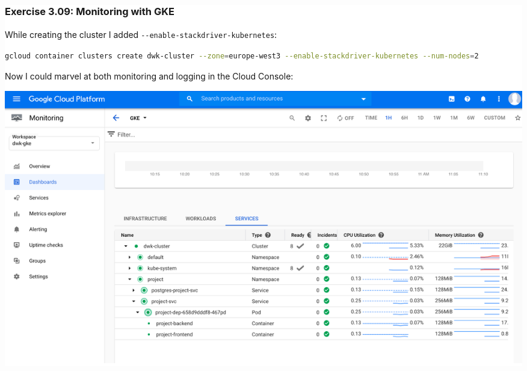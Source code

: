 ### Exercise 3.09: Monitoring with GKE

While creating the cluster I added `--enable-stackdriver-kubernetes`:

```sh
gcloud container clusters create dwk-cluster --zone=europe-west3 --enable-stackdriver-kubernetes --num-nodes=2
```

Now I could marvel at both monitoring and logging in the Cloud Console:

![Screenshot of GKE Monitoring](images/monitoring-gke-overview.png)
